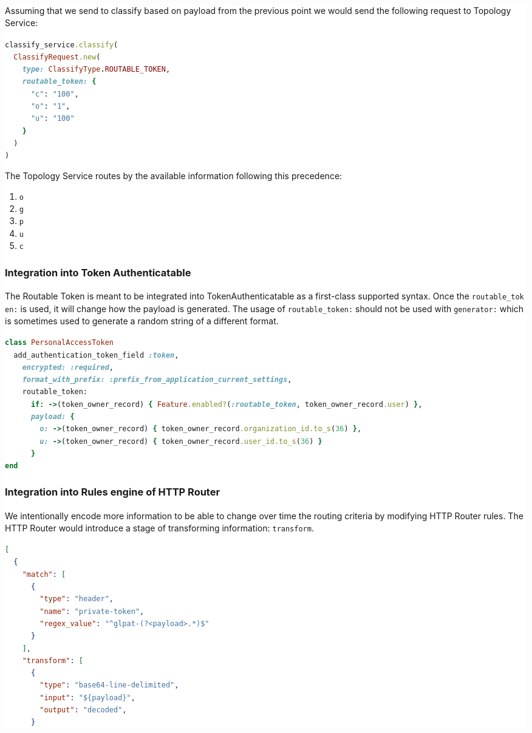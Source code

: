 Assuming that we send to classify based on payload from the previous point
we would send the following request to Topology Service:

```ruby
classify_service.classify(
  ClassifyRequest.new(
    type: ClassifyType.ROUTABLE_TOKEN,
    routable_token: {
      "c": "100",
      "o": "1",
      "u": "100"
    }
  )
)
```

The Topology Service routes by the available information following this precedence:

1. `o`
1. `g`
1. `p`
1. `u`
1. `c`

### Integration into Token Authenticatable

The Routable Token is meant to be integrated into TokenAuthenticatable as a first-class
supported syntax. Once the `routable_token:` is used, it will change how the payload is generated.
The usage of `routable_token:` should not be used with `generator:` which is sometimes used to generate a random string of a different format.

```ruby
class PersonalAccessToken
  add_authentication_token_field :token,
    encrypted: :required,
    format_with_prefix: :prefix_from_application_current_settings,
    routable_token:
      if: ->(token_owner_record) { Feature.enabled?(:routable_token, token_owner_record.user) },
      payload: {
        o: ->(token_owner_record) { token_owner_record.organization_id.to_s(36) },
        u: ->(token_owner_record) { token_owner_record.user_id.to_s(36) }
      }
end
```

### Integration into Rules engine of HTTP Router

We intentionally encode more information to be able to change over time
the routing criteria by modifying HTTP Router rules. The HTTP Router would
introduce a stage of transforming information: `transform`.

```json
[
  {
    "match": [
      {
        "type": "header",
        "name": "private-token",
        "regex_value": "^glpat-(?<payload>.*)$"
      }
    ],
    "transform": [
      {
        "type": "base64-line-delimited",
        "input": "${payload}",
        "output": "decoded",
      }
```